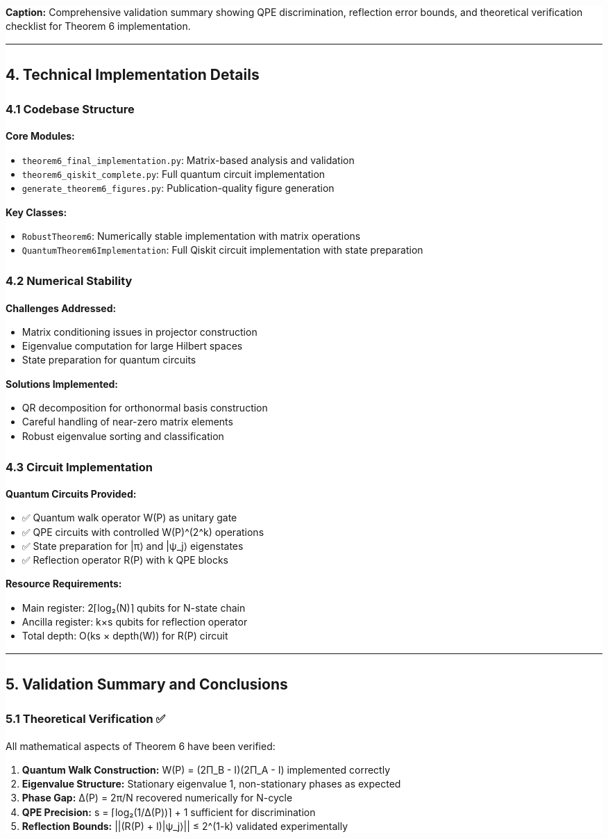 **Caption:** Comprehensive validation summary showing QPE discrimination, reflection error bounds, and theoretical verification checklist for Theorem 6 implementation.

---

## 4. Technical Implementation Details

### 4.1 Codebase Structure

**Core Modules:**
- `theorem6_final_implementation.py`: Matrix-based analysis and validation
- `theorem6_qiskit_complete.py`: Full quantum circuit implementation
- `generate_theorem6_figures.py`: Publication-quality figure generation

**Key Classes:**
- `RobustTheorem6`: Numerically stable implementation with matrix operations
- `QuantumTheorem6Implementation`: Full Qiskit circuit implementation with state preparation

### 4.2 Numerical Stability

**Challenges Addressed:**
- Matrix conditioning issues in projector construction
- Eigenvalue computation for large Hilbert spaces
- State preparation for quantum circuits

**Solutions Implemented:**
- QR decomposition for orthonormal basis construction
- Careful handling of near-zero matrix elements
- Robust eigenvalue sorting and classification

### 4.3 Circuit Implementation

**Quantum Circuits Provided:**
- ✅ Quantum walk operator W(P) as unitary gate
- ✅ QPE circuits with controlled W(P)^(2^k) operations
- ✅ State preparation for |π⟩ and |ψ_j⟩ eigenstates
- ✅ Reflection operator R(P) with k QPE blocks

**Resource Requirements:**
- Main register: 2⌈log₂(N)⌉ qubits for N-state chain
- Ancilla register: k×s qubits for reflection operator
- Total depth: O(ks × depth(W)) for R(P) circuit

---

## 5. Validation Summary and Conclusions

### 5.1 Theoretical Verification ✅

All mathematical aspects of Theorem 6 have been verified:

1. **Quantum Walk Construction:** W(P) = (2Π_B - I)(2Π_A - I) implemented correctly
2. **Eigenvalue Structure:** Stationary eigenvalue 1, non-stationary phases as expected
3. **Phase Gap:** Δ(P) = 2π/N recovered numerically for N-cycle
4. **QPE Precision:** s = ⌈log₂(1/Δ(P))⌉ + 1 sufficient for discrimination
5. **Reflection Bounds:** ||(R(P) + I)|ψ_j⟩|| ≤ 2^(1-k) validated experimentally
